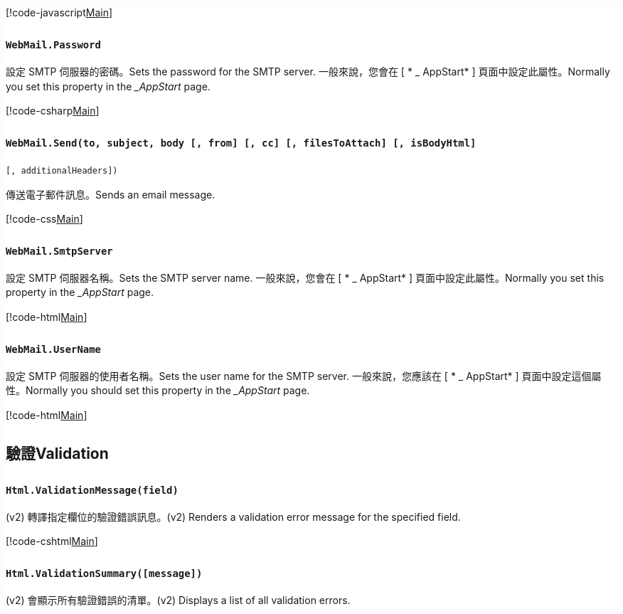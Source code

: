 [!code-javascript[Main](asp-net-web-pages-api-reference/samples/sample102.js)]

### `WebMail.Password`

<span data-ttu-id="b62d9-243">設定 SMTP 伺服器的密碼。</span><span class="sxs-lookup"><span data-stu-id="b62d9-243">Sets the password for the SMTP server.</span></span> <span data-ttu-id="b62d9-244">一般來說，您會在 [ \* \_ AppStart\* ] 頁面中設定此屬性。</span><span class="sxs-lookup"><span data-stu-id="b62d9-244">Normally you set this property in the *\_AppStart* page.</span></span>

[!code-csharp[Main](asp-net-web-pages-api-reference/samples/sample103.cs)]

### `WebMail.Send(to, subject, body [, from] [, cc] [, filesToAttach] [, isBodyHtml]`  
 `[, additionalHeaders])`

<span data-ttu-id="b62d9-245">傳送電子郵件訊息。</span><span class="sxs-lookup"><span data-stu-id="b62d9-245">Sends an email message.</span></span>

[!code-css[Main](asp-net-web-pages-api-reference/samples/sample104.css)]

### `WebMail.SmtpServer`

<span data-ttu-id="b62d9-246">設定 SMTP 伺服器名稱。</span><span class="sxs-lookup"><span data-stu-id="b62d9-246">Sets the SMTP server name.</span></span> <span data-ttu-id="b62d9-247">一般來說，您會在 [ \* \_ AppStart\* ] 頁面中設定此屬性。</span><span class="sxs-lookup"><span data-stu-id="b62d9-247">Normally you set this property in the *\_AppStart* page.</span></span>

[!code-html[Main](asp-net-web-pages-api-reference/samples/sample105.html)]

### `WebMail.UserName`

<span data-ttu-id="b62d9-248">設定 SMTP 伺服器的使用者名稱。</span><span class="sxs-lookup"><span data-stu-id="b62d9-248">Sets the user name for the SMTP server.</span></span> <span data-ttu-id="b62d9-249">一般來說，您應該在 [ \* \_ AppStart\* ] 頁面中設定這個屬性。</span><span class="sxs-lookup"><span data-stu-id="b62d9-249">Normally you should set this property in the *\_AppStart* page.</span></span>

[!code-html[Main](asp-net-web-pages-api-reference/samples/sample106.html)]

<a id="Validation"></a>
## <a name="validation"></a><span data-ttu-id="b62d9-250">驗證</span><span class="sxs-lookup"><span data-stu-id="b62d9-250">Validation</span></span>

### `Html.ValidationMessage(field)`

<span data-ttu-id="b62d9-251"> (v2) 轉譯指定欄位的驗證錯誤訊息。</span><span class="sxs-lookup"><span data-stu-id="b62d9-251">(v2) Renders a validation error message for the specified field.</span></span>

[!code-cshtml[Main](asp-net-web-pages-api-reference/samples/sample107.cshtml)]

### `Html.ValidationSummary([message])`

<span data-ttu-id="b62d9-252"> (v2) 會顯示所有驗證錯誤的清單。</span><span class="sxs-lookup"><span data-stu-id="b62d9-252">(v2) Displays a list of all validation errors.</span></span>
